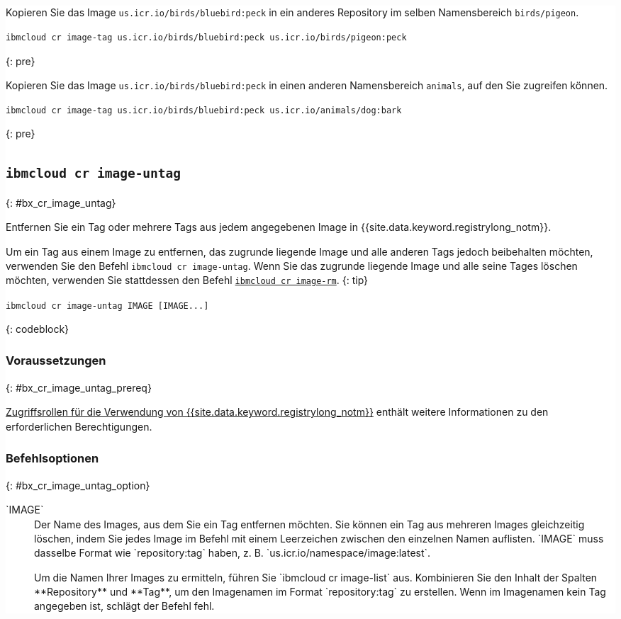Kopieren Sie das Image `us.icr.io/birds/bluebird:peck` in ein anderes Repository im selben Namensbereich `birds/pigeon`.

```
ibmcloud cr image-tag us.icr.io/birds/bluebird:peck us.icr.io/birds/pigeon:peck
```
{: pre}

Kopieren Sie das Image `us.icr.io/birds/bluebird:peck` in einen anderen Namensbereich `animals`, auf den Sie zugreifen können.

```
ibmcloud cr image-tag us.icr.io/birds/bluebird:peck us.icr.io/animals/dog:bark
```
{: pre}

## `ibmcloud cr image-untag`
{: #bx_cr_image_untag}

Entfernen Sie ein Tag oder mehrere Tags aus jedem angegebenen Image in {{site.data.keyword.registrylong_notm}}.

Um ein Tag aus einem Image zu entfernen, das zugrunde liegende Image und alle anderen Tags jedoch beibehalten möchten, verwenden Sie den Befehl `ibmcloud cr image-untag`. Wenn Sie das zugrunde liegende Image und alle seine Tages löschen möchten, verwenden Sie stattdessen den Befehl [`ibmcloud cr image-rm`](#bx_cr_image_rm).
{: tip}

```
ibmcloud cr image-untag IMAGE [IMAGE...]
```
{: codeblock}

### Voraussetzungen
{: #bx_cr_image_untag_prereq}

[Zugriffsrollen für die Verwendung von {{site.data.keyword.registrylong_notm}}](/docs/services/Registry?topic=registry-iam#access_roles_using) enthält weitere Informationen zu den erforderlichen Berechtigungen.

### Befehlsoptionen
{: #bx_cr_image_untag_option}

<dl>
<dt>`IMAGE`</dt>
<dd>Der Name des Images, aus dem Sie ein Tag entfernen möchten. Sie können ein Tag aus mehreren Images gleichzeitig löschen, indem Sie jedes Image im Befehl mit einem Leerzeichen zwischen den einzelnen Namen auflisten. `IMAGE` muss dasselbe Format wie `repository:tag` haben, z. B. `us.icr.io/namespace/image:latest`.

<p>Um die Namen Ihrer Images zu ermitteln, führen Sie `ibmcloud cr image-list` aus. Kombinieren Sie den Inhalt der Spalten **Repository** und **Tag**, um den Imagenamen im Format `repository:tag` zu erstellen. Wenn im Imagenamen kein Tag angegeben ist, schlägt der Befehl fehl.</p>

</dd>
</dl>
